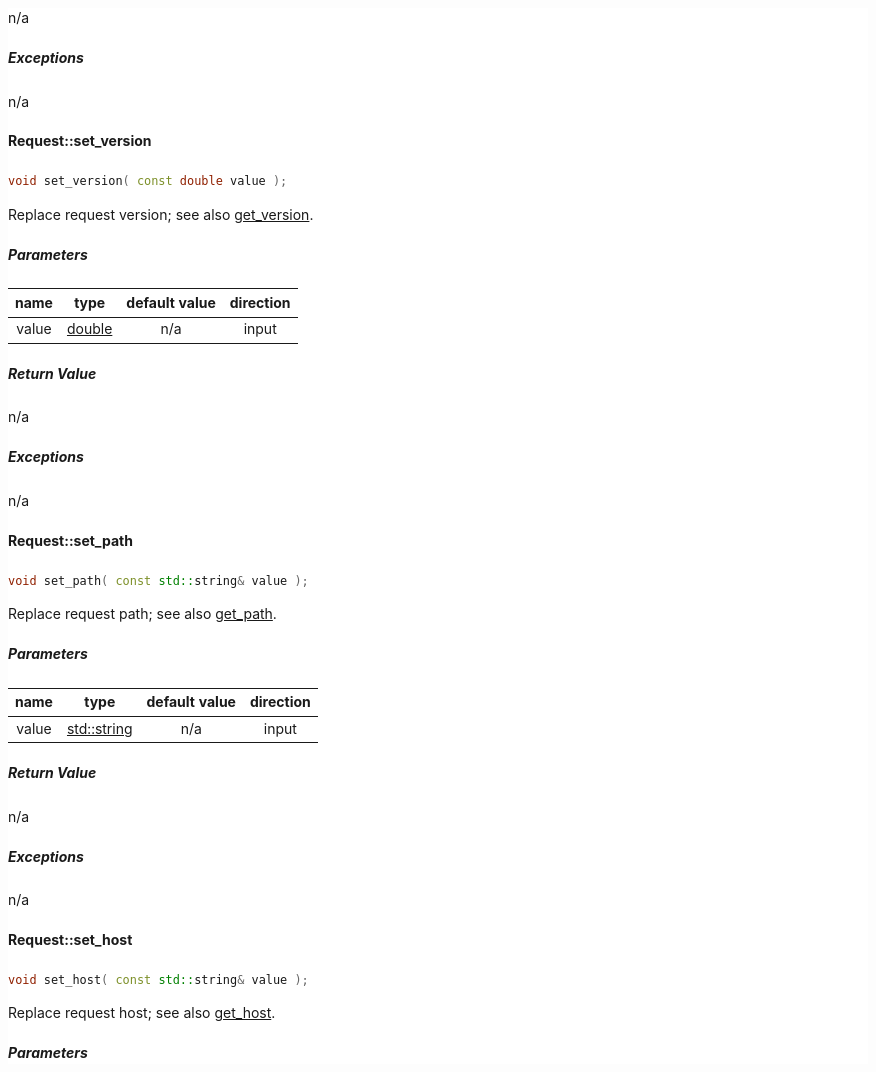 n/a

##### Exceptions

n/a

#### Request::set_version

```C++
void set_version( const double value );
```

Replace request version; see also [get_version](#requestget_version).

##### Parameters

| name  | type                                                                              | default value | direction |
|:-----:|-----------------------------------------------------------------------------------|:-------------:|:---------:|
| value | [double](hhttp://en.cppreference.com/w/cpp/language/types%23Floating_point_types) |      n/a      |   input   |

##### Return Value

n/a

##### Exceptions

n/a

#### Request::set_path

```C++
void set_path( const std::string& value );
```

Replace request path; see also [get_path](#requestget_path).

##### Parameters

| name  | type                                                                | default value | direction |
|:-----:|---------------------------------------------------------------------|:-------------:|:---------:|
| value | [std::string](http://en.cppreference.com/w/cpp/string/basic_string) |      n/a      |   input   |

##### Return Value

n/a

##### Exceptions

n/a

#### Request::set_host

```C++
void set_host( const std::string& value );
```

Replace request host; see also [get_host](#requestget_host).

##### Parameters
